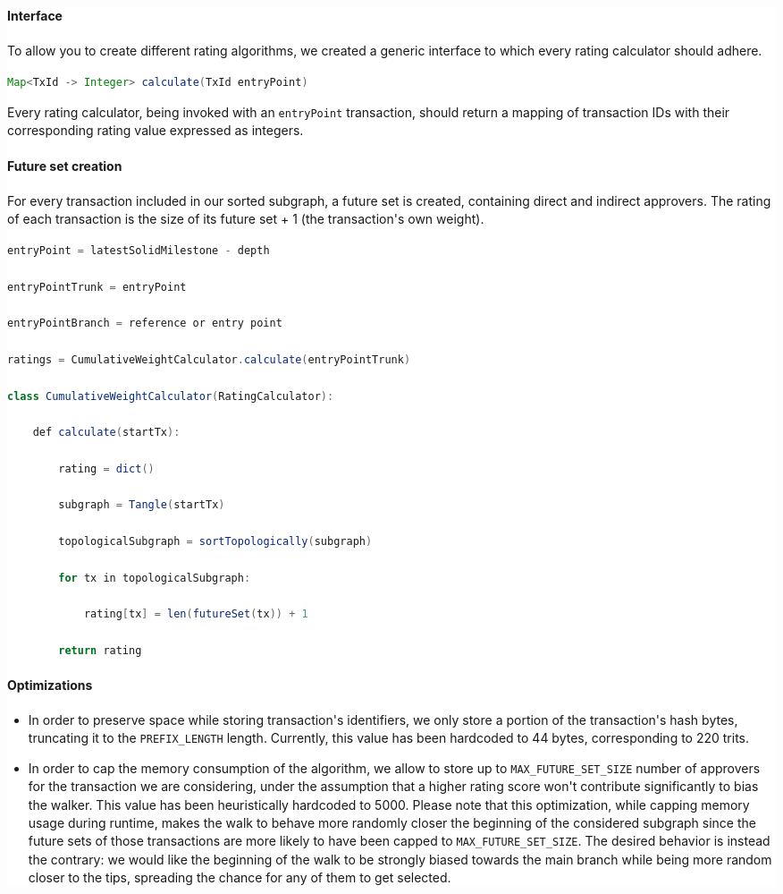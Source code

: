 #### Interface

To allow you to create different rating algorithms, we created a generic interface to which every rating calculator should adhere.

```java
Map<TxId -> Integer> calculate(TxId entryPoint)
```

Every rating calculator, being invoked with an `entryPoint` transaction, should return a mapping of transaction IDs with their corresponding rating value expressed as integers.

#### Future set creation

For every transaction included in our sorted subgraph, a future set is created, containing direct and indirect approvers. The rating of each transaction is the size of its future set + 1 (the transaction's own weight).

```java
entryPoint = latestSolidMilestone - depth

entryPointTrunk = entryPoint

entryPointBranch = reference or entry point 

ratings = CumulativeWeightCalculator.calculate(entryPointTrunk)

class CumulativeWeightCalculator(RatingCalculator):

    def calculate(startTx):

        rating = dict()

        subgraph = Tangle(startTx)

        topologicalSubgraph = sortTopologically(subgraph)

        for tx in topologicalSubgraph:

            rating[tx] = len(futureSet(tx)) + 1

        return rating

```

#### Optimizations

* In order to preserve space while storing transaction's identifiers, we only store a portion of the transaction's hash bytes, truncating it to the `PREFIX_LENGTH` length. Currently, this value has been hardcoded to 44 bytes, corresponding to 220 trits.

* In order to cap the memory consumption of the algorithm, we allow to store up to `MAX_FUTURE_SET_SIZE` number of approvers for the transaction we are considering, under the assumption that a higher rating score won't contribute significantly to bias the walker. This value has been heuristically hardcoded to 5000. Please note that this optimization, while capping memory usage during runtime, makes the walk to behave more randomly closer the beginning of the considered subgraph since the future sets of those transactions are more likely to have been capped to `MAX_FUTURE_SET_SIZE`. The desired behavior is instead the contrary: we would like the beginning of the walk to be strongly biased towards the main branch while being more random closer to the tips, spreading the chance for any of them to get selected. 
